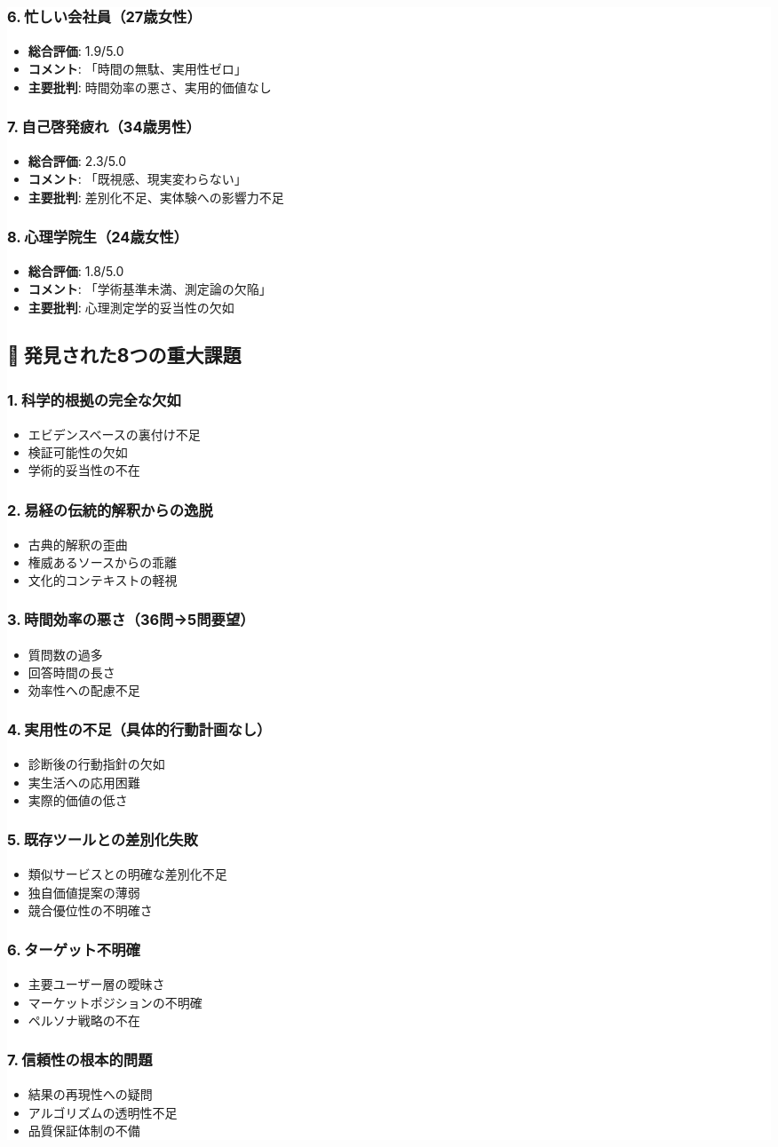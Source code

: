 ### 6. 忙しい会社員（27歳女性）
- **総合評価**: 1.9/5.0
- **コメント**: 「時間の無駄、実用性ゼロ」
- **主要批判**: 時間効率の悪さ、実用的価値なし

### 7. 自己啓発疲れ（34歳男性）
- **総合評価**: 2.3/5.0
- **コメント**: 「既視感、現実変わらない」
- **主要批判**: 差別化不足、実体験への影響力不足

### 8. 心理学院生（24歳女性）
- **総合評価**: 1.8/5.0
- **コメント**: 「学術基準未満、測定論の欠陥」
- **主要批判**: 心理測定学的妥当性の欠如

## 🚨 発見された8つの重大課題

### 1. 科学的根拠の完全な欠如
- エビデンスベースの裏付け不足
- 検証可能性の欠如
- 学術的妥当性の不在

### 2. 易経の伝統的解釈からの逸脱
- 古典的解釈の歪曲
- 権威あるソースからの乖離
- 文化的コンテキストの軽視

### 3. 時間効率の悪さ（36問→5問要望）
- 質問数の過多
- 回答時間の長さ
- 効率性への配慮不足

### 4. 実用性の不足（具体的行動計画なし）
- 診断後の行動指針の欠如
- 実生活への応用困難
- 実際的価値の低さ

### 5. 既存ツールとの差別化失敗
- 類似サービスとの明確な差別化不足
- 独自価値提案の薄弱
- 競合優位性の不明確さ

### 6. ターゲット不明確
- 主要ユーザー層の曖昧さ
- マーケットポジションの不明確
- ペルソナ戦略の不在

### 7. 信頼性の根本的問題
- 結果の再現性への疑問
- アルゴリズムの透明性不足
- 品質保証体制の不備
